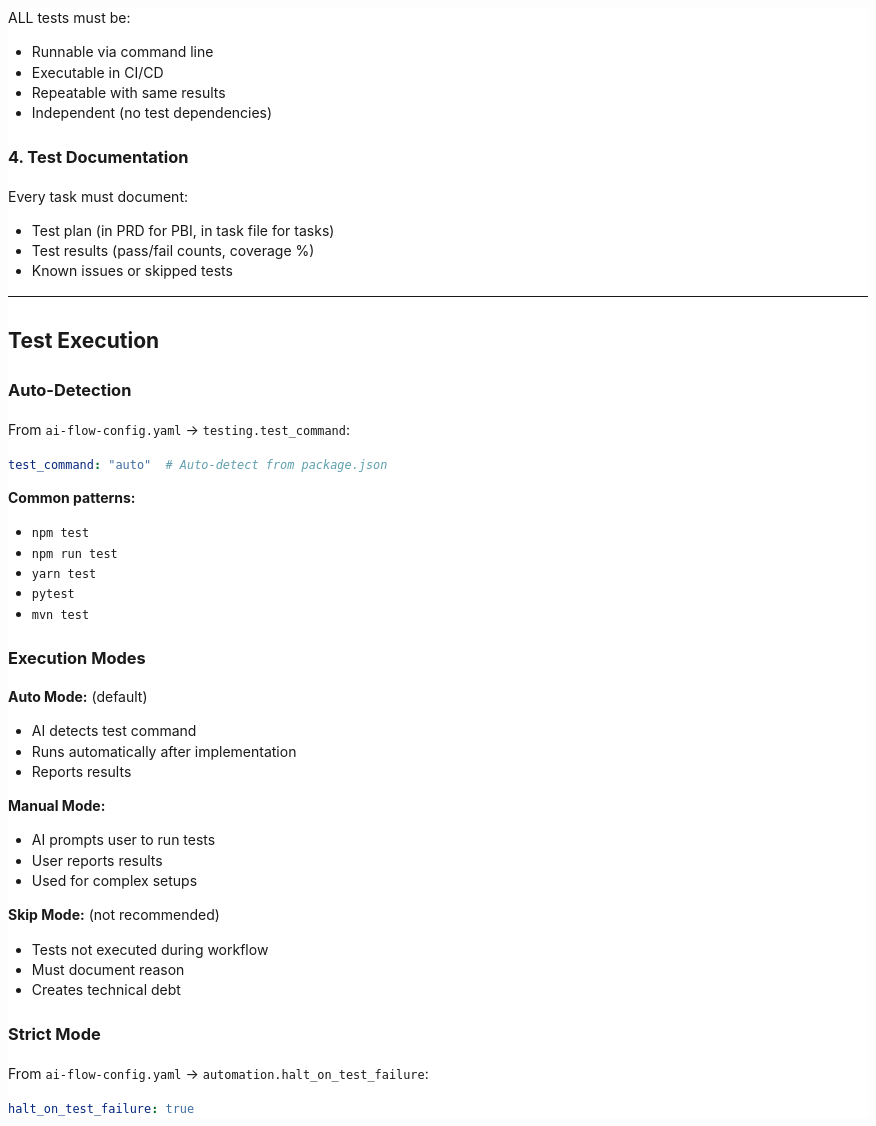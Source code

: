 ALL tests must be:
- Runnable via command line
- Executable in CI/CD
- Repeatable with same results
- Independent (no test dependencies)

### 4. Test Documentation

Every task must document:
- Test plan (in PRD for PBI, in task file for tasks)
- Test results (pass/fail counts, coverage %)
- Known issues or skipped tests

---

## Test Execution

### Auto-Detection

From `ai-flow-config.yaml` → `testing.test_command`:

```yaml
test_command: "auto"  # Auto-detect from package.json
```

**Common patterns:**
- `npm test`
- `npm run test`
- `yarn test`
- `pytest`
- `mvn test`

### Execution Modes

**Auto Mode:** (default)
- AI detects test command
- Runs automatically after implementation
- Reports results

**Manual Mode:**
- AI prompts user to run tests
- User reports results
- Used for complex setups

**Skip Mode:** (not recommended)
- Tests not executed during workflow
- Must document reason
- Creates technical debt

### Strict Mode

From `ai-flow-config.yaml` → `automation.halt_on_test_failure`:

```yaml
halt_on_test_failure: true
```
